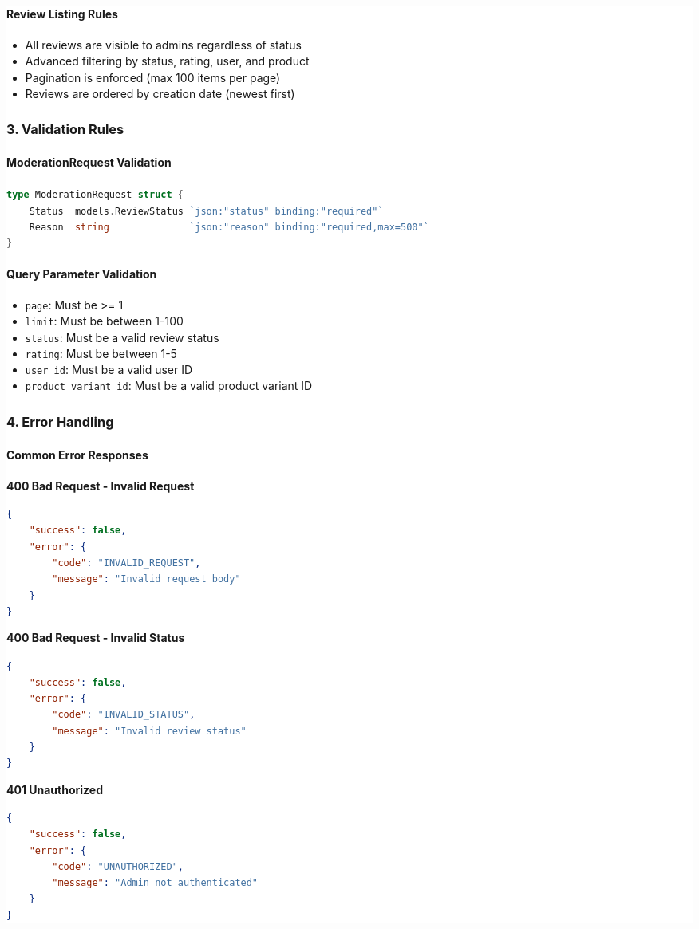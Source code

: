 #### Review Listing Rules
- All reviews are visible to admins regardless of status
- Advanced filtering by status, rating, user, and product
- Pagination is enforced (max 100 items per page)
- Reviews are ordered by creation date (newest first)

### 3. Validation Rules

#### ModerationRequest Validation
```go
type ModerationRequest struct {
    Status  models.ReviewStatus `json:"status" binding:"required"`
    Reason  string              `json:"reason" binding:"required,max=500"`
}
```

#### Query Parameter Validation
- `page`: Must be >= 1
- `limit`: Must be between 1-100
- `status`: Must be a valid review status
- `rating`: Must be between 1-5
- `user_id`: Must be a valid user ID
- `product_variant_id`: Must be a valid product variant ID

### 4. Error Handling

#### Common Error Responses

**400 Bad Request - Invalid Request**
```json
{
    "success": false,
    "error": {
        "code": "INVALID_REQUEST",
        "message": "Invalid request body"
    }
}
```

**400 Bad Request - Invalid Status**
```json
{
    "success": false,
    "error": {
        "code": "INVALID_STATUS",
        "message": "Invalid review status"
    }
}
```

**401 Unauthorized**
```json
{
    "success": false,
    "error": {
        "code": "UNAUTHORIZED",
        "message": "Admin not authenticated"
    }
}
```
